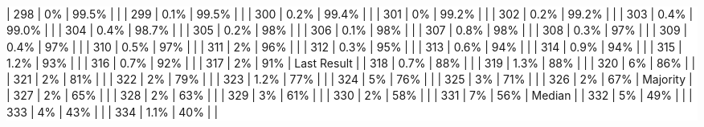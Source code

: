 | 298 | 0% | 99.5% |  |
| 299 | 0.1% | 99.5% |  |
| 300 | 0.2% | 99.4% |  |
| 301 | 0% | 99.2% |  |
| 302 | 0.2% | 99.2% |  |
| 303 | 0.4% | 99.0% |  |
| 304 | 0.4% | 98.7% |  |
| 305 | 0.2% | 98% |  |
| 306 | 0.1% | 98% |  |
| 307 | 0.8% | 98% |  |
| 308 | 0.3% | 97% |  |
| 309 | 0.4% | 97% |  |
| 310 | 0.5% | 97% |  |
| 311 | 2% | 96% |  |
| 312 | 0.3% | 95% |  |
| 313 | 0.6% | 94% |  |
| 314 | 0.9% | 94% |  |
| 315 | 1.2% | 93% |  |
| 316 | 0.7% | 92% |  |
| 317 | 2% | 91% | Last Result |
| 318 | 0.7% | 88% |  |
| 319 | 1.3% | 88% |  |
| 320 | 6% | 86% |  |
| 321 | 2% | 81% |  |
| 322 | 2% | 79% |  |
| 323 | 1.2% | 77% |  |
| 324 | 5% | 76% |  |
| 325 | 3% | 71% |  |
| 326 | 2% | 67% | Majority |
| 327 | 2% | 65% |  |
| 328 | 2% | 63% |  |
| 329 | 3% | 61% |  |
| 330 | 2% | 58% |  |
| 331 | 7% | 56% | Median |
| 332 | 5% | 49% |  |
| 333 | 4% | 43% |  |
| 334 | 1.1% | 40% |  |
